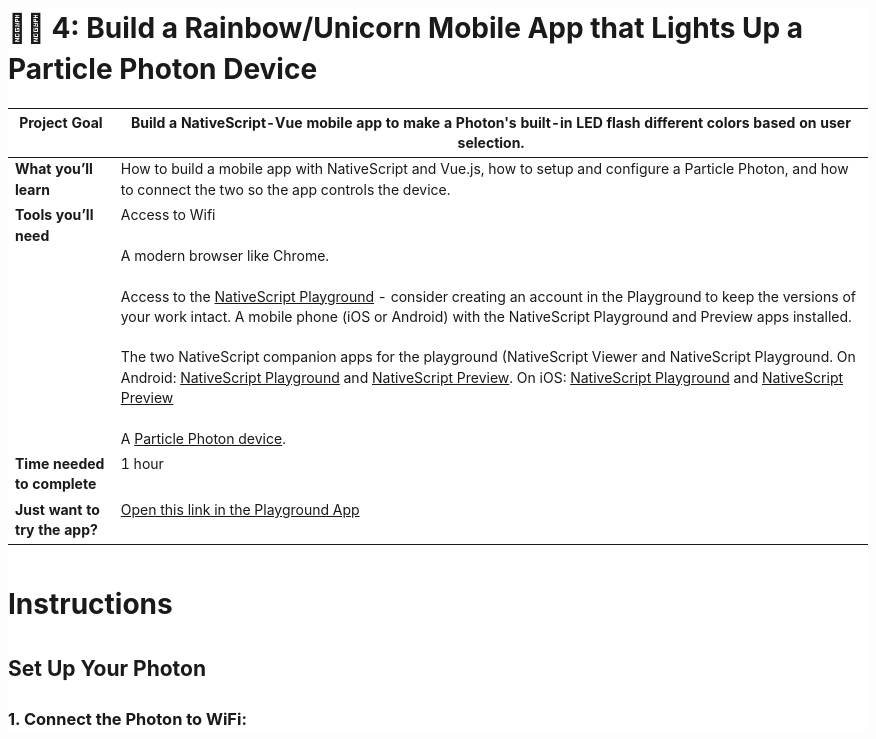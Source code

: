 # 🌈🦄 4: Build a Rainbow/Unicorn Mobile App that Lights Up a Particle Photon Device

| **Project Goal**              | Build a NativeScript-Vue mobile app to make a Photon's built-in LED flash different colors based on user selection.                                                                                                                                                                                                                                                                                                                                                                                                                                                                                                                                                                                                                                                                                                                                                                                                                            |
| ----------------------------- | ---------------------------------------------------------------------------------------------------------------------------------------------------------------------------------------------------------------------------------------------------------------------------------------------------------------------------------------------------------------------------------------------------------------------------------------------------------------------------------------------------------------------------------------------------------------------------------------------------------------------------------------------------------------------------------------------------------------------------------------------------------------------------------------------------------------------------------------------------------------------------------------------------------------------------------------------- |
| **What you’ll learn**         | How to build a mobile app with NativeScript and Vue.js, how to setup and configure a Particle Photon, and how to connect the two so the app controls the device.                                                                                                                                                                                                                                                                                                                                                                                                                                                                                                                                                                                                                                                                                                                                                                               |
| **Tools you’ll need**         | Access to Wifi<br><br>A modern browser like Chrome.<br><br>Access to the [NativeScript Playground](http://play.nativescript.org) - consider creating an account in the Playground to keep the versions of your work intact. A mobile phone (iOS or Android) with the NativeScript Playground and Preview apps installed.<br><br>The two NativeScript companion apps for the playground (NativeScript Viewer and NativeScript Playground. On Android: [NativeScript Playground](https://play.google.com/store/apps/details?id=org.nativescript.play) and [NativeScript Preview](https://play.google.com/store/apps/details?id=org.nativescript.preview). On iOS: [NativeScript Playground](https://itunes.apple.com/us/app/nativescript-playground/id1263543946) and [NativeScript Preview](https://itunes.apple.com/us/app/nativescript-preview/id1264484702)<br><br>A [Particle Photon device](https://store.particle.io/collections/photon). |
| **Time needed to complete**   | 1 hour                                                                                                                                                                                                                                                                                                                                                                                                                                                                                                                                                                                                                                                                                                                                                                                                                                                                                                                                         |
| **Just want to try the app?** | [Open this link in the Playground App](https://play.nativescript.org/?template=play-vue&id=E9hBGf&v=21)                                                                                                                                                                                                                                                                                                                                                                                                                                                                                                                                                                                                                                                                                                                                                                                                                                        |

# Instructions

## Set Up Your Photon

### 1. Connect the Photon to WiFi:

